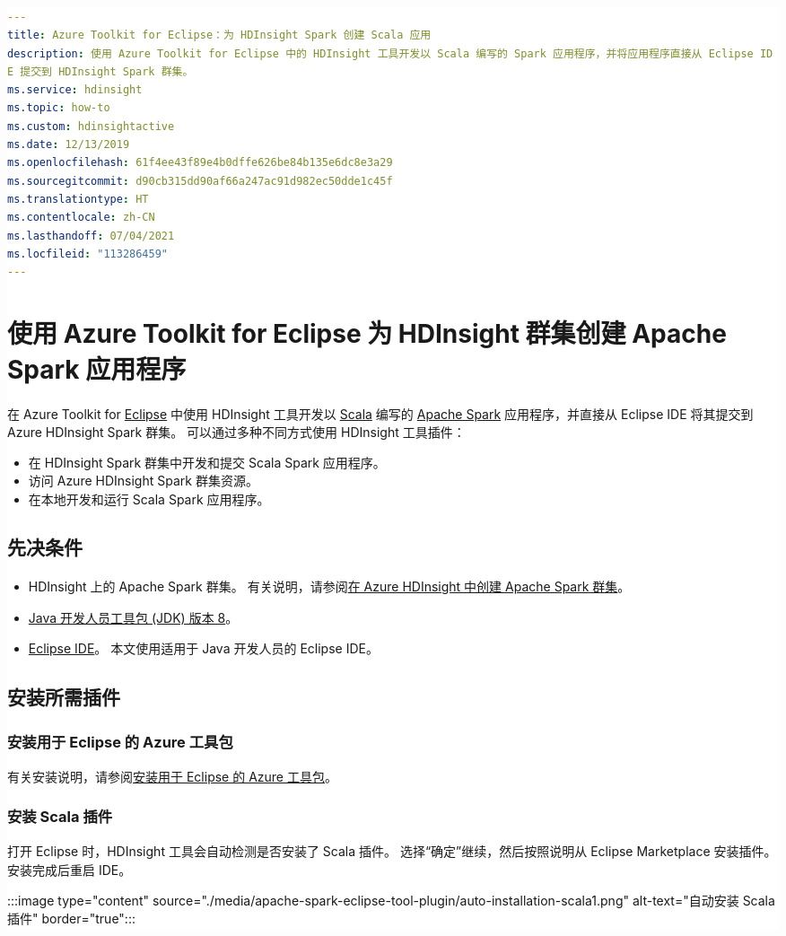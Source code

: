 ```yaml
---
title: Azure Toolkit for Eclipse：为 HDInsight Spark 创建 Scala 应用
description: 使用 Azure Toolkit for Eclipse 中的 HDInsight 工具开发以 Scala 编写的 Spark 应用程序，并将应用程序直接从 Eclipse IDE 提交到 HDInsight Spark 群集。
ms.service: hdinsight
ms.topic: how-to
ms.custom: hdinsightactive
ms.date: 12/13/2019
ms.openlocfilehash: 61f4ee43f89e4b0dffe626be84b135e6dc8e3a29
ms.sourcegitcommit: d90cb315dd90af66a247ac91d982ec50dde1c45f
ms.translationtype: HT
ms.contentlocale: zh-CN
ms.lasthandoff: 07/04/2021
ms.locfileid: "113286459"
---
```

# <a name="use-azure-toolkit-for-eclipse-to-create-apache-spark-applications-for-an-hdinsight-cluster"></a>使用 Azure Toolkit for Eclipse 为 HDInsight 群集创建 Apache Spark 应用程序

在 Azure Toolkit for [Eclipse](https://www.eclipse.org/) 中使用 HDInsight 工具开发以 [Scala](https://www.scala-lang.org/) 编写的 [Apache Spark](https://spark.apache.org/) 应用程序，并直接从 Eclipse IDE 将其提交到 Azure HDInsight Spark 群集。 可以通过多种不同方式使用 HDInsight 工具插件：

* 在 HDInsight Spark 群集中开发和提交 Scala Spark 应用程序。
* 访问 Azure HDInsight Spark 群集资源。
* 在本地开发和运行 Scala Spark 应用程序。

## <a name="prerequisites"></a>先决条件

* HDInsight 上的 Apache Spark 群集。 有关说明，请参阅[在 Azure HDInsight 中创建 Apache Spark 群集](apache-spark-jupyter-spark-sql.md)。

* [Java 开发人员工具包 (JDK) 版本 8](/azure/developer/java/fundamentals/java-support-on-azure)。

* [Eclipse IDE](https://www.eclipse.org/downloads/)。 本文使用适用于 Java 开发人员的 Eclipse IDE。

## <a name="install-required-plug-ins"></a>安装所需插件

### <a name="install-azure-toolkit-for-eclipse"></a>安装用于 Eclipse 的 Azure 工具包

有关安装说明，请参阅[安装用于 Eclipse 的 Azure 工具包](/azure/developer/java/toolkit-for-eclipse/installation)。

### <a name="install-the-scala-plug-in"></a>安装 Scala 插件

打开 Eclipse 时，HDInsight 工具会自动检测是否安装了 Scala 插件。 选择“确定”继续，然后按照说明从 Eclipse Marketplace 安装插件。 安装完成后重启 IDE。

:::image type="content" source="./media/apache-spark-eclipse-tool-plugin/auto-installation-scala1.png" alt-text="自动安装 Scala 插件" border="true":::
